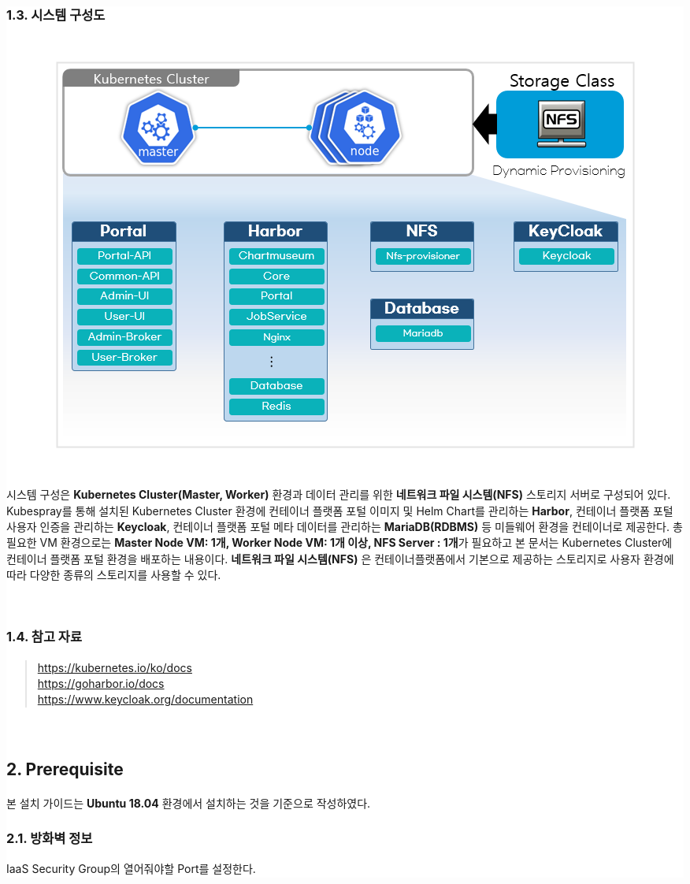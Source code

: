 ### <div id='1.3'>1.3. 시스템 구성도
<p align="center"><img src="images-v1.2/cp-001.png"></p>    
    
시스템 구성은 **Kubernetes Cluster(Master, Worker)** 환경과 데이터 관리를 위한 **네트워크 파일 시스템(NFS)** 스토리지 서버로 구성되어 있다. Kubespray를 통해 설치된 Kubernetes Cluster 환경에 컨테이너 플랫폼 포털 이미지 및 Helm Chart를 관리하는 **Harbor**, 컨테이너 플랫폼 포털 사용자 인증을 관리하는 **Keycloak**, 컨테이너 플랫폼 포털 메타 데이터를 관리하는 **MariaDB(RDBMS)** 등 미들웨어 환경을 컨테이너로 제공한다. 총 필요한 VM 환경으로는 **Master Node VM: 1개, Worker Node VM: 1개 이상, NFS Server : 1개**가 필요하고 본 문서는 Kubernetes Cluster에 컨테이너 플랫폼 포털 환경을 배포하는 내용이다. **네트워크 파일 시스템(NFS)** 은 컨테이너플랫폼에서 기본으로 제공하는 스토리지로 사용자 환경에 따라 다양한 종류의 스토리지를 사용할 수 있다.  
        
<br>    

### <div id='1.4'>1.4. 참고 자료
> https://kubernetes.io/ko/docs<br>
> https://goharbor.io/docs<br>
> https://www.keycloak.org/documentation
    
<br>

## <div id='2'>2. Prerequisite
본 설치 가이드는 **Ubuntu 18.04** 환경에서 설치하는 것을 기준으로 작성하였다. 

### <div id='2.1'>2.1. 방화벽 정보
IaaS Security Group의 열어줘야할 Port를 설정한다.
